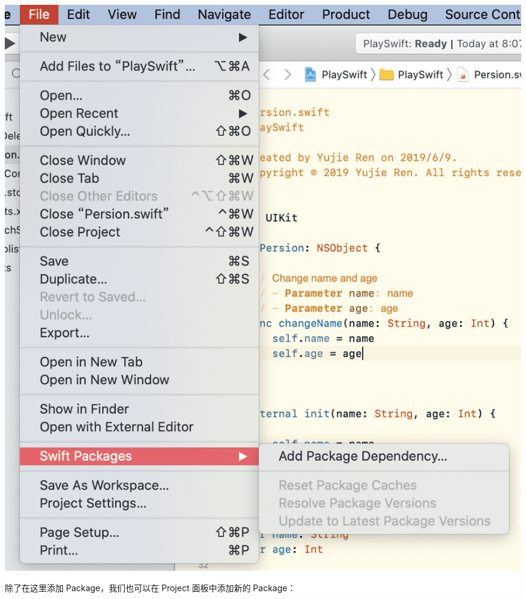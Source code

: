 ![](/assets/images/2018-06-25-what-is-new-in-xcode11/a907eb41f11bc2329db9557190e9e2da.png)

除了在这里添加 Package，我们也可以在 Project 面板中添加新的 Package：
